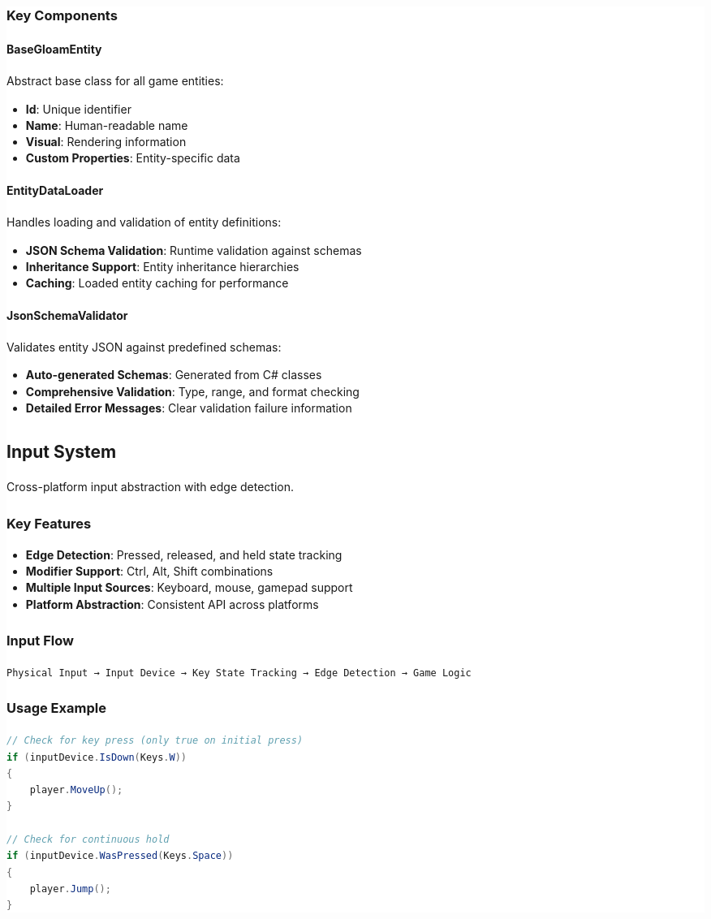 
### Key Components

#### BaseGloamEntity
Abstract base class for all game entities:
- **Id**: Unique identifier
- **Name**: Human-readable name
- **Visual**: Rendering information
- **Custom Properties**: Entity-specific data

#### EntityDataLoader
Handles loading and validation of entity definitions:
- **JSON Schema Validation**: Runtime validation against schemas
- **Inheritance Support**: Entity inheritance hierarchies
- **Caching**: Loaded entity caching for performance

#### JsonSchemaValidator
Validates entity JSON against predefined schemas:
- **Auto-generated Schemas**: Generated from C# classes
- **Comprehensive Validation**: Type, range, and format checking
- **Detailed Error Messages**: Clear validation failure information

## Input System

Cross-platform input abstraction with edge detection.

### Key Features
- **Edge Detection**: Pressed, released, and held state tracking
- **Modifier Support**: Ctrl, Alt, Shift combinations
- **Multiple Input Sources**: Keyboard, mouse, gamepad support
- **Platform Abstraction**: Consistent API across platforms

### Input Flow
```
Physical Input → Input Device → Key State Tracking → Edge Detection → Game Logic
```

### Usage Example
```csharp
// Check for key press (only true on initial press)
if (inputDevice.IsDown(Keys.W))
{
    player.MoveUp();
}

// Check for continuous hold
if (inputDevice.WasPressed(Keys.Space))
{
    player.Jump();
}
```

